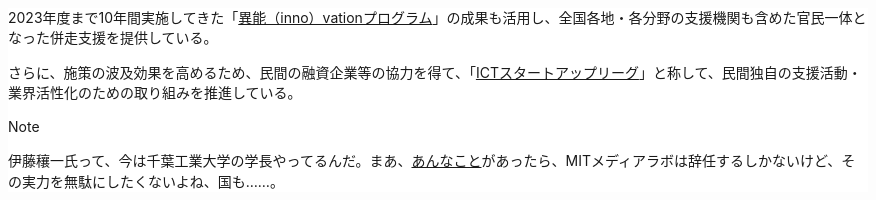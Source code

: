 2023年度まで10年間実施してきた「[異能（inno）vationプログラム](https://www.inno.go.jp/)」の成果も活用し、全国各地・各分野の支援機関も含めた官民一体となった併走支援を提供している。

さらに、施策の波及効果を高めるため、民間の融資企業等の協力を得て、「[ICTスタートアップリーグ](https://ict.startupleague.go.jp/)」と称して、民間独自の支援活動・業界活性化のための取り組みを推進している。

>[!note]
>伊藤穰一氏って、今は千葉工業大学の学長やってるんだ。まあ、[あんなこと](https://www.technologyreview.jp/s/162191/joi-ito-director-of-mit-media-lab-resigns-over-ties-to-jeffrey-epstein/)があったら、MITメディアラボは辞任するしかないけど、その実力を無駄にしたくないよね、国も……。

[^5-area]: 電磁波先進技術、革新的ネットワーク、サイバーセキュリティ、ユニバーサルコミュニケーション、フロンティアサイエンス
[^wp5d]: 国際電気通信連合（ITU: International Telecommunication Union）の無線通信部門（ITU-R: ITU Radiocommunication Sector）における第5研究委員会(Study Group 5)の第5D作業部会(Working Party 5D)。（和訳は[総務省の報道資料](https://www.soumu.go.jp/menu_news/s-news/01kiban14_02000478.html)を参考にした）この班ではIMT-System（国際移動通信システム）について協議するらしい。
[^framework]: 勧告ITU-R M.2160-0“Framework and overall objectives of the future development of IMT for 2030 and beyond”のこと。2030年頃の実現が想定される次世代の携帯電話規格に求められる能力やユースケース等を含む全体像を与えることを目的に、2023年（令和5年）11月開催のITU無線通信総会（RA-23）にて新規承認された勧告。
[^itu-r-wrc-27]: 既存一次業務を考慮した、4400-4800MHz、7125-8400MHz（またはその一部）、及び14.8-15.35GHzにおけるIMT使用のための共用・両立性検討、及び技術的条件の策定
[^chuka-denshin]: 台湾最大の電気通信事業者。元々は台湾の国営企業だったが、民営化したらしい。
[^deep-learning]: 「コンピューターによる機械学習で、人間の脳神経回路を模したニューラルネットワークを多層的にすることで、コンピューター自らがデータに含まれる潜在的な特徴をとらえ、より正確で効率的な判断を実現させる技術や手法。」（[デジタル大辞泉 「ディープラーニング」](https://kotobank.jp/word/%E3%81%A7%E3%81%84%E3%83%BC%E3%81%B7%E3%82%89%E3%83%BC%E3%81%AB%E3%82%93%E3%81%90-3160262#E3.83.87.E3.82.B8.E3.82.BF.E3.83.AB.E5.A4.A7.E8.BE.9E.E6.B3.89)より）
[^ryoushi]: 量子コンピューター、量子ソフトウェア、量子セキュリティ・ネットワーク、量子計測・センシング／量子マテリアルなど。
[^testbed]: 「大規模なシステム開発において、実際の運用環境に近い状態で技術検証を行うプラットホーム。具体的にはサーバー群、コンピューターネットワーク、スーパーコンピューターの試験機などをさす。」（[デジタル大辞泉 「testbed」](https://kotobank.jp/word/testbed-1740941)より）
[^multi-para-phased-array]: 「2種類の電波（偏波）を同時に発射して雨量を正確に推定するマルチパラメーターレーダーと、広範囲を迅速に観測するフェーズドアレイレーダーを組み合わせた気象レーダー。急速に発達する積乱雲を約30秒間隔で観測し、20～30分先の集中豪雨や竜巻の出現の高精度な予測に活用される。」（[デジタル大辞泉「マルチパラメーターフェーズドアレイレーダー」](https://kotobank.jp/word/%E3%81%BE%E3%82%8B%E3%81%A1%E3%81%B1%E3%82%89%E3%82%81%E3%83%BC%E3%81%9F%E3%83%BC%E3%81%B5%E3%81%88%E3%83%BC%E3%81%9A%E3%81%A9%E3%81%82%E3%82%8C%E3%81%84%E3%82%8C%E3%83%BC%E3%81%A0%E3%83%BC-1830870)より）